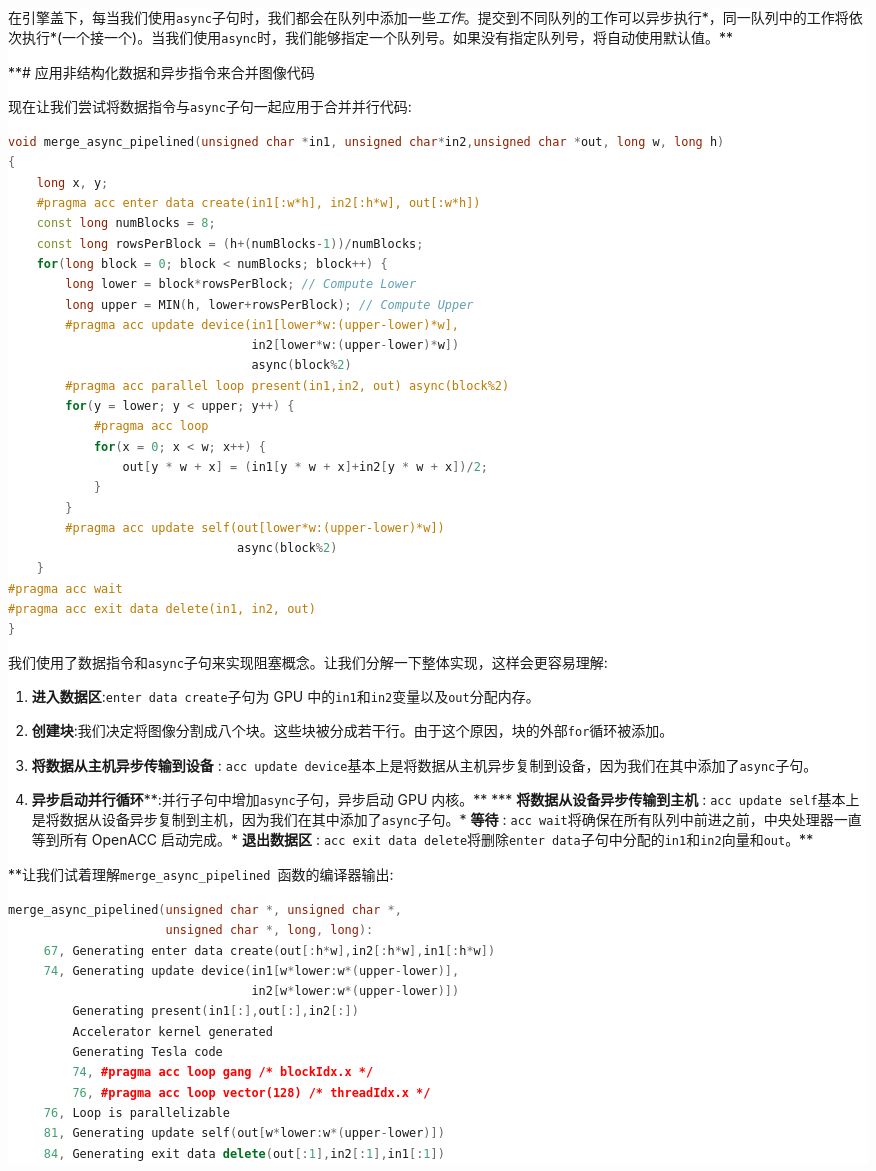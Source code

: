 在引擎盖下，每当我们使用`async`子句时，我们都会在队列中添加一些*工作*。提交到不同队列的工作可以异步执行*，同一队列中的工作将依次执行*(一个接一个)。当我们使用`async`时，我们能够指定一个队列号。如果没有指定队列号，将自动使用默认值。**

 **# 应用非结构化数据和异步指令来合并图像代码

现在让我们尝试将数据指令与`async`子句一起应用于合并并行代码:

```cpp
void merge_async_pipelined(unsigned char *in1, unsigned char*in2,unsigned char *out, long w, long h)
{
    long x, y;
    #pragma acc enter data create(in1[:w*h], in2[:h*w], out[:w*h])
    const long numBlocks = 8;
    const long rowsPerBlock = (h+(numBlocks-1))/numBlocks;
    for(long block = 0; block < numBlocks; block++) {
        long lower = block*rowsPerBlock; // Compute Lower
        long upper = MIN(h, lower+rowsPerBlock); // Compute Upper
        #pragma acc update device(in1[lower*w:(upper-lower)*w],
                                  in2[lower*w:(upper-lower)*w]) 
                                  async(block%2)
        #pragma acc parallel loop present(in1,in2, out) async(block%2)
        for(y = lower; y < upper; y++) {
            #pragma acc loop
            for(x = 0; x < w; x++) {
                out[y * w + x] = (in1[y * w + x]+in2[y * w + x])/2;
            }
        }
        #pragma acc update self(out[lower*w:(upper-lower)*w]) 
                                async(block%2)
    }
#pragma acc wait
#pragma acc exit data delete(in1, in2, out)
}
```

我们使用了数据指令和`async`子句来实现阻塞概念。让我们分解一下整体实现，这样会更容易理解:

1.  **进入数据区**:`enter data create`子句为 GPU 中的`in1`和`in2`变量以及`out`分配内存。
2.  **创建块**:我们决定将图像分割成八个块。这些块被分成若干行。由于这个原因，块的外部`for`循环被添加。

3.  **将数据从主机异步传输到设备** : `acc update device`基本上是将数据从主机异步复制到设备，因为我们在其中添加了`async`子句。
4.  **异步启动并行循环****:并行子句中增加`async`子句，异步启动 GPU 内核。**
***   **将数据从设备异步传输到主机** : `acc update self`基本上是将数据从设备异步复制到主机，因为我们在其中添加了`async`子句。*   **等待** : `acc wait`将确保在所有队列中前进之前，中央处理器一直等到所有 OpenACC 启动完成。*   **退出数据区** : `acc exit data delete`将删除`enter data`子句中分配的`in1`和`in2`向量和`out`。**

 **让我们试着理解`merge_async_pipelined `函数的编译器输出:

```cpp
merge_async_pipelined(unsigned char *, unsigned char *, 
                      unsigned char *, long, long):
     67, Generating enter data create(out[:h*w],in2[:h*w],in1[:h*w])
     74, Generating update device(in1[w*lower:w*(upper-lower)],
                                  in2[w*lower:w*(upper-lower)])
         Generating present(in1[:],out[:],in2[:])
         Accelerator kernel generated
         Generating Tesla code
         74, #pragma acc loop gang /* blockIdx.x */
         76, #pragma acc loop vector(128) /* threadIdx.x */
     76, Loop is parallelizable
     81, Generating update self(out[w*lower:w*(upper-lower)])
     84, Generating exit data delete(out[:1],in2[:1],in1[:1])
```
